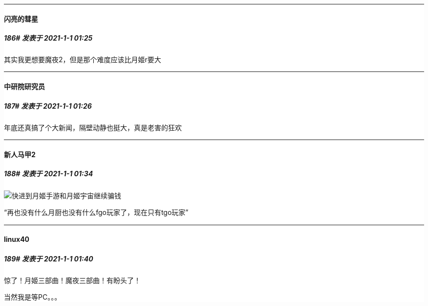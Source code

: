 





*****

####  闪亮的彗星  
##### 186#       发表于 2021-1-1 01:25




其实我更想要魔夜2，但是那个难度应该比月姬r要大







*****

####  中研院研究员  
##### 187#       发表于 2021-1-1 01:26




年底还真搞了个大新闻，隔壁动静也挺大，真是老害的狂欢







*****

####  新人马甲2  
##### 188#       发表于 2021-1-1 01:34



<img src="https://static.saraba1st.com/image/smiley/face2017/049.png" referrerpolicy="no-referrer">快进到月姬手游和月姬宇宙继续骗钱


“再也没有什么月厨也没有什么fgo玩家了，现在只有tgo玩家”







*****

####  linux40  
##### 189#       发表于 2021-1-1 01:40




惊了！月姬三部曲！魔夜三部曲！有盼头了！

当然我是等PC。。。


